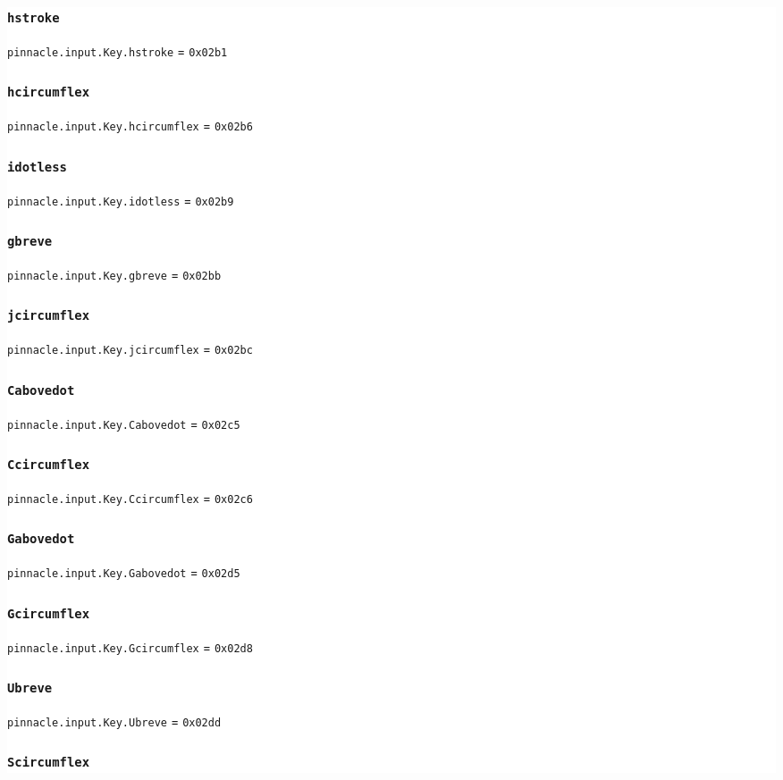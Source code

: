 
### `hstroke`

`pinnacle.input.Key.hstroke` = `0x02b1`



### `hcircumflex`

`pinnacle.input.Key.hcircumflex` = `0x02b6`



### `idotless`

`pinnacle.input.Key.idotless` = `0x02b9`



### `gbreve`

`pinnacle.input.Key.gbreve` = `0x02bb`



### `jcircumflex`

`pinnacle.input.Key.jcircumflex` = `0x02bc`



### `Cabovedot`

`pinnacle.input.Key.Cabovedot` = `0x02c5`



### `Ccircumflex`

`pinnacle.input.Key.Ccircumflex` = `0x02c6`



### `Gabovedot`

`pinnacle.input.Key.Gabovedot` = `0x02d5`



### `Gcircumflex`

`pinnacle.input.Key.Gcircumflex` = `0x02d8`



### `Ubreve`

`pinnacle.input.Key.Ubreve` = `0x02dd`



### `Scircumflex`

